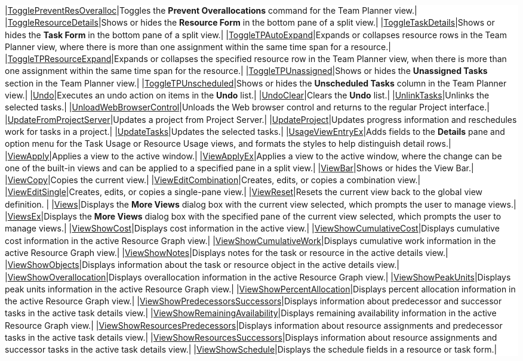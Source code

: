|[TogglePreventResOveralloc](7b6686ab-58c6-e1de-cbb1-618495d5c8ba.md)|Toggles the  **Prevent Overallocations** command for the Team Planner view.|
|[ToggleResourceDetails](b8fe41db-b808-cf3d-2ee9-36afca3cd269.md)|Shows or hides the  **Resource Form** in the bottom pane of a split view.|
|[ToggleTaskDetails](c27dffe7-6814-85f5-9c49-21e0efb12cd1.md)|Shows or hides the  **Task Form** in the bottom pane of a split view.|
|[ToggleTPAutoExpand](17520aa8-b364-22be-cdc3-62850e77a228.md)|Expands or collapses resource rows in the Team Planner view, where there is more than one assignment within the same time span for a resource.|
|[ToggleTPResourceExpand](a4e39a14-3ba7-25b0-470e-a49c5586d490.md)|Expands or collapses the specified resource row in the Team Planner view, when there is more than one assignment within the same time span for the resource.|
|[ToggleTPUnassigned](7d9231ac-977e-d86c-c8c3-1aa13b13d7d8.md)|Shows or hides the  **Unassigned Tasks** section in the Team Planner view.|
|[ToggleTPUnscheduled](f2a44cc5-b11f-f22d-4856-f91d5f67d1c0.md)|Shows or hides the  **Unscheduled Tasks** column in the Team Planner view.|
|[Undo](50e1b5ba-fe4b-d53d-5712-8e2023eb2755.md)|Executes an undo action on items in the  **Undo** list.|
|[UndoClear](ee46aa2e-e04a-420f-54aa-76fd4ec5c6c8.md)|Clears the  **Undo** list.|
|[UnlinkTasks](76fefb0b-c137-ac6f-a95e-7950803d561f.md)|Unlinks the selected tasks.|
|[UnloadWebBrowserControl](beccb5ae-102c-4c68-595b-47ff08da72ab.md)|Unloads the Web browser control and returns to the regular Project interface.|
|[UpdateFromProjectServer](f37bb573-2d25-b4f9-21ba-109db75962f6.md)|Updates a project from Project Server.|
|[UpdateProject](a6f80334-7faf-ca95-b5ed-0a9fba516169.md)|Updates progress information and reschedules work for tasks in a project.|
|[UpdateTasks](4a04e459-9f5c-f944-d39f-dcbbfc48fdab.md)|Updates the selected tasks.|
|[UsageViewEntryEx](2aac9824-ab5c-006d-99d2-07e019e6409d.md)|Adds fields to the  **Details** pane and option menu for the Task Usage or Resource Usage views, and formats the styles to help distinguish detail rows.|
|[ViewApply](3e0d3fbd-5aa7-ceb8-b926-79646986d464.md)|Applies a view to the active window.|
|[ViewApplyEx](437ec3b5-d42d-ed79-e8c7-220f797023b5.md)|Applies a view to the active window, where the change can be one of the built-in views and can be applied to a specified pane in a split view.|
|[ViewBar](c1bb0168-4ba9-82c2-8043-ece0138e3695.md)|Shows or hides the View Bar.|
|[ViewCopy](b1ed6b3e-ad95-15f4-80bd-054d608ef9a1.md)|Copies the current view.|
|[ViewEditCombination](f5d49a1d-7ead-e704-7be2-8d06e54e221f.md)|Creates, edits, or copies a combination view.|
|[ViewEditSingle](445977e9-e540-14b3-a179-ea132491265e.md)|Creates, edits, or copies a single-pane view.|
|[ViewReset](ea972480-6417-55a7-9b8e-6cc9944df6c9.md)|Resets the current view back to the global view definition. |
|[Views](76f29c4c-1854-e136-2d72-d50fe786c26b.md)|Displays the  **More Views** dialog box with the current view selected, which prompts the user to manage views.|
|[ViewsEx](42567343-54df-fbf2-64a3-79ba72d12866.md)|Displays the  **More Views** dialog box with the specified pane of the current view selected, which prompts the user to manage views.|
|[ViewShowCost](37f4ca8b-f544-281d-6870-360bc763a400.md)|Displays cost information in the active view.|
|[ViewShowCumulativeCost](46374294-f37b-a71e-ff17-fb3bdf68928d.md)|Displays cumulative cost information in the active Resource Graph view.|
|[ViewShowCumulativeWork](ca31034e-5080-2e88-5742-b8def3b11278.md)|Displays cumulative work information in the active Resource Graph view.|
|[ViewShowNotes](6721aa38-185d-4b10-abf3-d7587cd793b5.md)|Displays notes for the task or resource in the active details view.|
|[ViewShowObjects](2bbe735e-b024-5f28-18bd-ef8335995ca2.md)|Displays information about the task or resource object in the active details view.|
|[ViewShowOverallocation](e8389cd8-6312-e7a1-ac90-e0c52139695c.md)|Displays overallocation information in the active Resource Graph view.|
|[ViewShowPeakUnits](d2027dc0-f763-1e26-c036-d6cc130072c5.md)|Displays peak units information in the active Resource Graph view.|
|[ViewShowPercentAllocation](41da8198-1899-f9af-2ddd-7a992a3c3465.md)|Displays percent allocation information in the active Resource Graph view.|
|[ViewShowPredecessorsSuccessors](14c92bb3-0e0a-35ac-c587-6b7c75146ff0.md)|Displays information about predecessor and successor tasks in the active task details view.|
|[ViewShowRemainingAvailability](9e76e3e1-1f50-d744-3804-70d4ce9cff33.md)|Displays remaining availability information in the active Resource Graph view.|
|[ViewShowResourcesPredecessors](3f7d0a36-cc1b-f3f2-8e25-d6b898d19afe.md)|Displays information about resource assignments and predecessor tasks in the active task details view.|
|[ViewShowResourcesSuccessors](632893a7-70ec-6cd5-56c6-82b216f09d48.md)|Displays information about resource assignments and successor tasks in the active task details view.|
|[ViewShowSchedule](13788fb3-f3ef-cfdc-e66f-ba67273dd5c9.md)|Displays the schedule fields in a resource or task form.|
